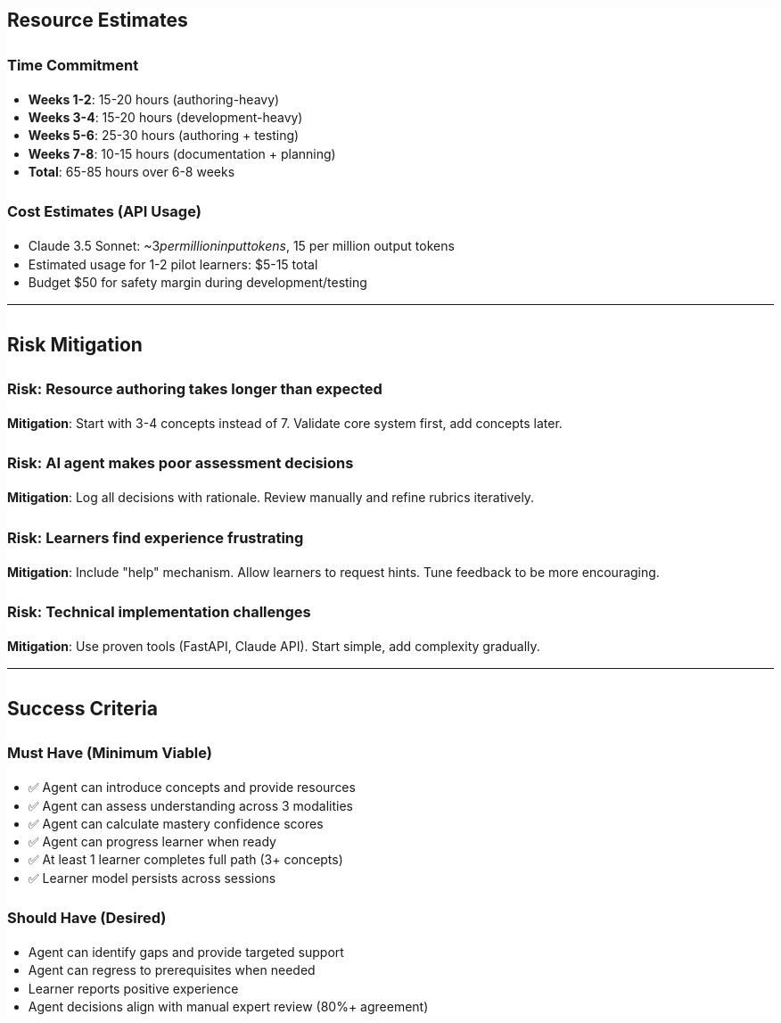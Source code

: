 
## Resource Estimates

### Time Commitment
- **Weeks 1-2**: 15-20 hours (authoring-heavy)
- **Weeks 3-4**: 15-20 hours (development-heavy)
- **Weeks 5-6**: 25-30 hours (authoring + testing)
- **Weeks 7-8**: 10-15 hours (documentation + planning)
- **Total**: 65-85 hours over 6-8 weeks

### Cost Estimates (API Usage)
- Claude 3.5 Sonnet: ~$3 per million input tokens, ~$15 per million output tokens
- Estimated usage for 1-2 pilot learners: $5-15 total
- Budget $50 for safety margin during development/testing

---

## Risk Mitigation

### Risk: Resource authoring takes longer than expected
**Mitigation**: Start with 3-4 concepts instead of 7. Validate core system first, add concepts later.

### Risk: AI agent makes poor assessment decisions
**Mitigation**: Log all decisions with rationale. Review manually and refine rubrics iteratively.

### Risk: Learners find experience frustrating
**Mitigation**: Include "help" mechanism. Allow learners to request hints. Tune feedback to be more encouraging.

### Risk: Technical implementation challenges
**Mitigation**: Use proven tools (FastAPI, Claude API). Start simple, add complexity gradually.

---

## Success Criteria

### Must Have (Minimum Viable)
- ✅ Agent can introduce concepts and provide resources
- ✅ Agent can assess understanding across 3 modalities
- ✅ Agent can calculate mastery confidence scores
- ✅ Agent can progress learner when ready
- ✅ At least 1 learner completes full path (3+ concepts)
- ✅ Learner model persists across sessions

### Should Have (Desired)
- Agent can identify gaps and provide targeted support
- Agent can regress to prerequisites when needed
- Learner reports positive experience
- Agent decisions align with manual expert review (80%+ agreement)
